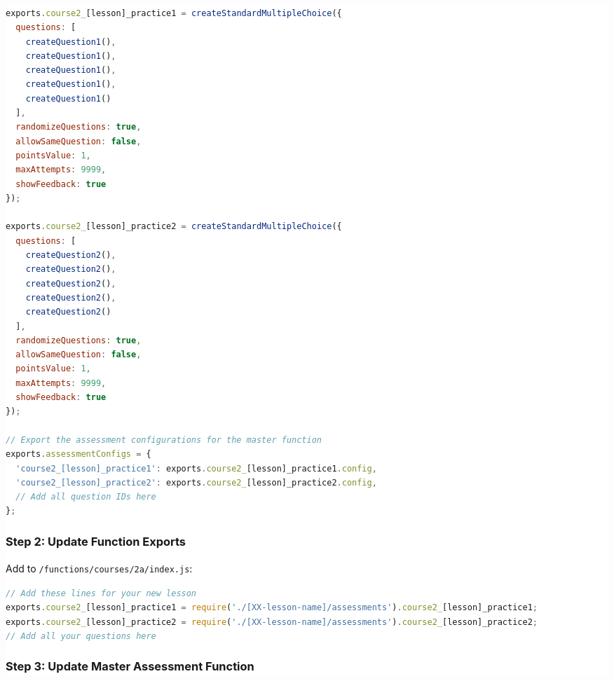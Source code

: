 ```javascript
exports.course2_[lesson]_practice1 = createStandardMultipleChoice({
  questions: [
    createQuestion1(),
    createQuestion1(),
    createQuestion1(),
    createQuestion1(),
    createQuestion1()
  ],
  randomizeQuestions: true,
  allowSameQuestion: false,
  pointsValue: 1,
  maxAttempts: 9999,
  showFeedback: true
});

exports.course2_[lesson]_practice2 = createStandardMultipleChoice({
  questions: [
    createQuestion2(),
    createQuestion2(),
    createQuestion2(),
    createQuestion2(),
    createQuestion2()
  ],
  randomizeQuestions: true,
  allowSameQuestion: false,
  pointsValue: 1,
  maxAttempts: 9999,
  showFeedback: true
});

// Export the assessment configurations for the master function
exports.assessmentConfigs = {
  'course2_[lesson]_practice1': exports.course2_[lesson]_practice1.config,
  'course2_[lesson]_practice2': exports.course2_[lesson]_practice2.config,
  // Add all question IDs here
};
```

### Step 2: Update Function Exports

Add to `/functions/courses/2a/index.js`:

```javascript
// Add these lines for your new lesson
exports.course2_[lesson]_practice1 = require('./[XX-lesson-name]/assessments').course2_[lesson]_practice1;
exports.course2_[lesson]_practice2 = require('./[XX-lesson-name]/assessments').course2_[lesson]_practice2;
// Add all your questions here
```

### Step 3: Update Master Assessment Function
